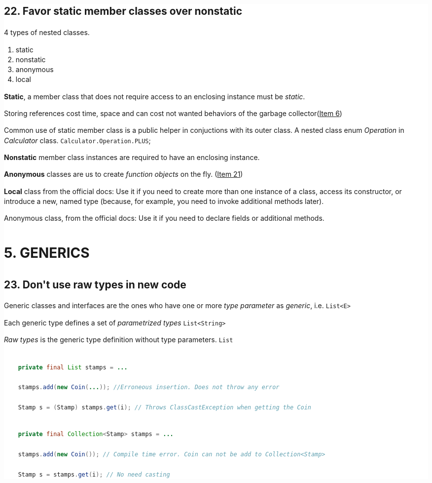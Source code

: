 ## 22. Favor static member classes over nonstatic
4 types of nested classes.

1. static
2. nonstatic
3. anonymous
4. local

**Static**, a member class that does not require access to an enclosing instance must be _static_.  

Storing references cost time, space and can cost not wanted behaviors of the garbage collector([Item 6](#6-eliminate-obsole-object-references))  

Common use of static member class is a public helper in conjuctions with its outer class. A nested class enum _Operation_ in  _Calculator_ class. `Calculator.Operation.PLUS`;

**Nonstatic** member class instances are required to have an enclosing instance.

**Anonymous** classes are us to create _function objects_ on the fly. ([Item 21](#21-use-function-objects-to-represent-strategies))

**Local** class from the official docs: Use it if you need to create more than one instance of a class, access its constructor, or introduce a new, named type (because, for example, you need to invoke additional methods later).

Anonymous class, from the official docs: Use it if you need to declare fields or additional methods.


# 5. GENERICS
## 23. Don't use raw types in new code
Generic classes and interfaces are the ones who have one or more _type parameter_ as _generic_, i.e. `List<E>`

Each generic type defines a set of _parametrized types_ `List<String>`

_Raw types_ is the generic type definition without type parameters. `List`

```java

	private final List stamps = ...

	stamps.add(new Coin(...)); //Erroneous insertion. Does not throw any error

	Stamp s = (Stamp) stamps.get(i); // Throws ClassCastException when getting the Coin
```

```java

	private final Collection<Stamp> stamps = ...

	stamps.add(new Coin()); // Compile time error. Coin can not be add to Collection<Stamp>

	Stamp s = stamps.get(i); // No need casting
```
